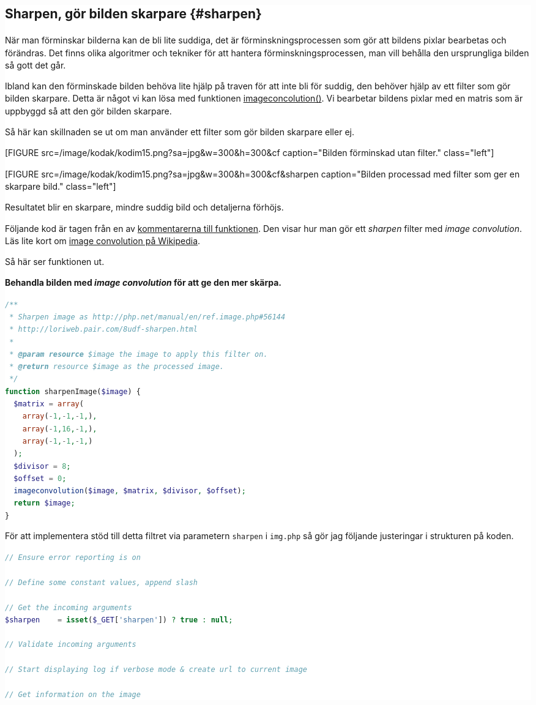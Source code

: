 

Sharpen, gör bilden skarpare {#sharpen}
--------------------------------------

När man förminskar bilderna kan de bli lite suddiga, det är förminskningsprocessen som gör att bildens pixlar bearbetas och förändras. Det finns olika algoritmer och tekniker för att hantera förminskningsprocessen, man vill behålla den ursprungliga bilden så gott det går.

Ibland kan den förminskade bilden behöva lite hjälp på traven för att inte bli för suddig, den behöver hjälp av ett filter som gör bilden skarpare. Detta är något vi kan lösa med funktionen [imageconcolution()](http://www.php.net/manual/en/function.imageconvolution.php). Vi bearbetar bildens pixlar med en matris som är uppbyggd så att den gör bilden skarpare.

Så här kan skillnaden se ut om man använder ett filter som gör bilden skarpare eller ej.

[FIGURE src=/image/kodak/kodim15.png?sa=jpg&w=300&h=300&cf caption="Bilden förminskad utan filter." class="left"]

[FIGURE src=/image/kodak/kodim15.png?sa=jpg&w=300&h=300&cf&sharpen caption="Bilden processad med filter som ger en skarpare bild." class="left"]

Resultatet blir en skarpare, mindre suddig bild och detaljerna förhöjs.

Följande kod är tagen från en av [kommentarerna till funktionen](http://www.php.net/manual/en/function.imageconvolution.php#56145). Den visar hur man gör ett *sharpen* filter med *image convolution*. Läs lite kort om [image convolution på Wikipedia](http://en.wikipedia.org/wiki/Kernel_%28image_processing%29).

Så här ser funktionen ut.

**Behandla bilden med *image convolution* för att ge den mer skärpa.**

```php
/**
 * Sharpen image as http://php.net/manual/en/ref.image.php#56144
 * http://loriweb.pair.com/8udf-sharpen.html
 *
 * @param resource $image the image to apply this filter on.
 * @return resource $image as the processed image.
 */
function sharpenImage($image) {
  $matrix = array(
    array(-1,-1,-1,),
    array(-1,16,-1,),
    array(-1,-1,-1,)
  );
  $divisor = 8;
  $offset = 0;
  imageconvolution($image, $matrix, $divisor, $offset);
  return $image;
}
```

För att implementera stöd till detta filtret via parametern `sharpen` i `img.php` så gör jag följande justeringar i strukturen på koden.

```php
// Ensure error reporting is on

// Define some constant values, append slash

// Get the incoming arguments
$sharpen    = isset($_GET['sharpen']) ? true : null;

// Validate incoming arguments

// Start displaying log if verbose mode & create url to current image

// Get information on the image
```